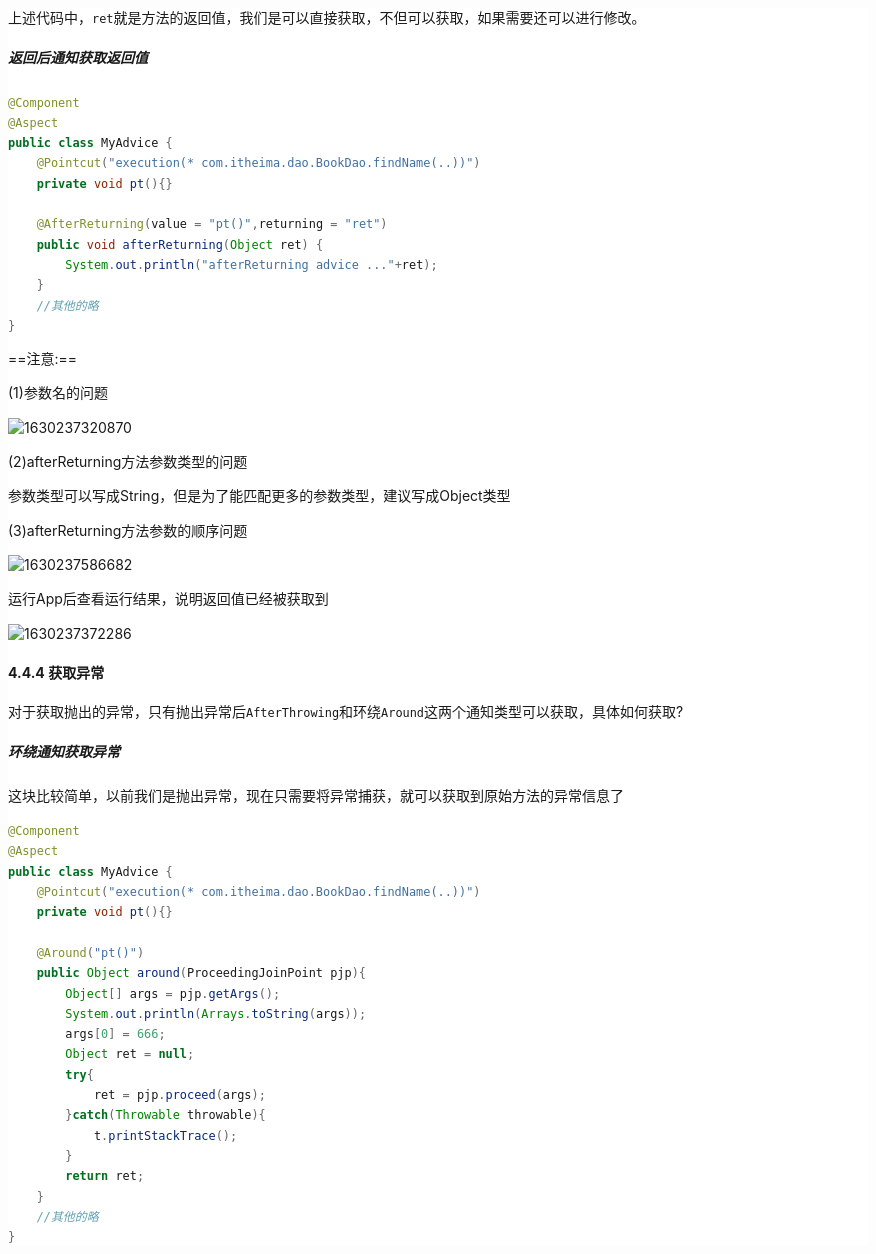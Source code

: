 上述代码中，`ret`就是方法的返回值，我们是可以直接获取，不但可以获取，如果需要还可以进行修改。

##### 返回后通知获取返回值

```java
@Component
@Aspect
public class MyAdvice {
    @Pointcut("execution(* com.itheima.dao.BookDao.findName(..))")
    private void pt(){}

    @AfterReturning(value = "pt()",returning = "ret")
    public void afterReturning(Object ret) {
        System.out.println("afterReturning advice ..."+ret);
    }
	//其他的略
}
```

==注意:==

(1)参数名的问题

![1630237320870](https://camelliaxiaohua-1313958787.cos.ap-shanghai.myqcloud.com/asserts_JavaSE/202405172341412.png)

(2)afterReturning方法参数类型的问题

参数类型可以写成String，但是为了能匹配更多的参数类型，建议写成Object类型

(3)afterReturning方法参数的顺序问题

![1630237586682](https://camelliaxiaohua-1313958787.cos.ap-shanghai.myqcloud.com/asserts_JavaSE/202405172341226.png)

运行App后查看运行结果，说明返回值已经被获取到

![1630237372286](https://camelliaxiaohua-1313958787.cos.ap-shanghai.myqcloud.com/asserts_JavaSE/202405172341610.png)

#### 4.4.4 获取异常

对于获取抛出的异常，只有抛出异常后`AfterThrowing`和环绕`Around`这两个通知类型可以获取，具体如何获取?

##### 环绕通知获取异常

这块比较简单，以前我们是抛出异常，现在只需要将异常捕获，就可以获取到原始方法的异常信息了

```java
@Component
@Aspect
public class MyAdvice {
    @Pointcut("execution(* com.itheima.dao.BookDao.findName(..))")
    private void pt(){}

    @Around("pt()")
    public Object around(ProceedingJoinPoint pjp){
        Object[] args = pjp.getArgs();
        System.out.println(Arrays.toString(args));
        args[0] = 666;
        Object ret = null;
        try{
            ret = pjp.proceed(args);
        }catch(Throwable throwable){
            t.printStackTrace();
        }
        return ret;
    }
	//其他的略
}
```
